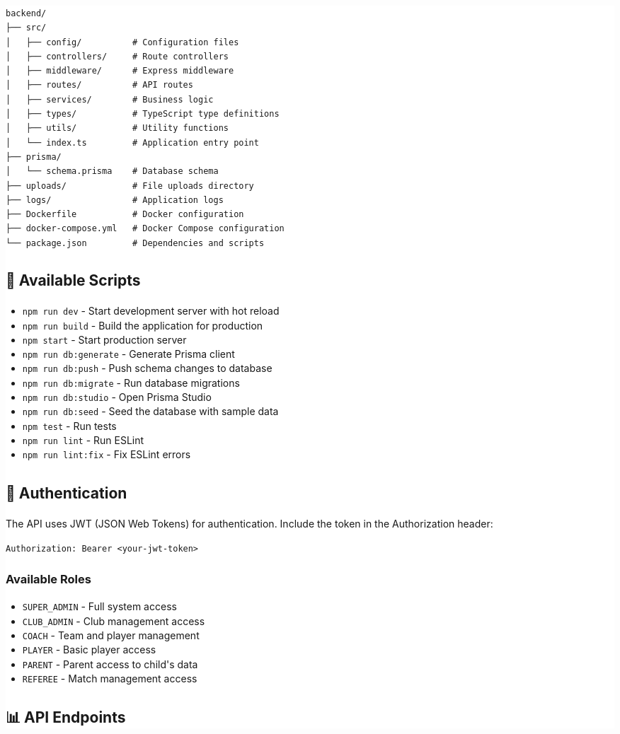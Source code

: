 ```
backend/
├── src/
│   ├── config/          # Configuration files
│   ├── controllers/     # Route controllers
│   ├── middleware/      # Express middleware
│   ├── routes/          # API routes
│   ├── services/        # Business logic
│   ├── types/           # TypeScript type definitions
│   ├── utils/           # Utility functions
│   └── index.ts         # Application entry point
├── prisma/
│   └── schema.prisma    # Database schema
├── uploads/             # File uploads directory
├── logs/                # Application logs
├── Dockerfile           # Docker configuration
├── docker-compose.yml   # Docker Compose configuration
└── package.json         # Dependencies and scripts
```

## 🔧 Available Scripts

- `npm run dev` - Start development server with hot reload
- `npm run build` - Build the application for production
- `npm start` - Start production server
- `npm run db:generate` - Generate Prisma client
- `npm run db:push` - Push schema changes to database
- `npm run db:migrate` - Run database migrations
- `npm run db:studio` - Open Prisma Studio
- `npm run db:seed` - Seed the database with sample data
- `npm test` - Run tests
- `npm run lint` - Run ESLint
- `npm run lint:fix` - Fix ESLint errors

## 🔐 Authentication

The API uses JWT (JSON Web Tokens) for authentication. Include the token in the Authorization header:

```
Authorization: Bearer <your-jwt-token>
```

### Available Roles

- `SUPER_ADMIN` - Full system access
- `CLUB_ADMIN` - Club management access
- `COACH` - Team and player management
- `PLAYER` - Basic player access
- `PARENT` - Parent access to child's data
- `REFEREE` - Match management access

## 📊 API Endpoints
